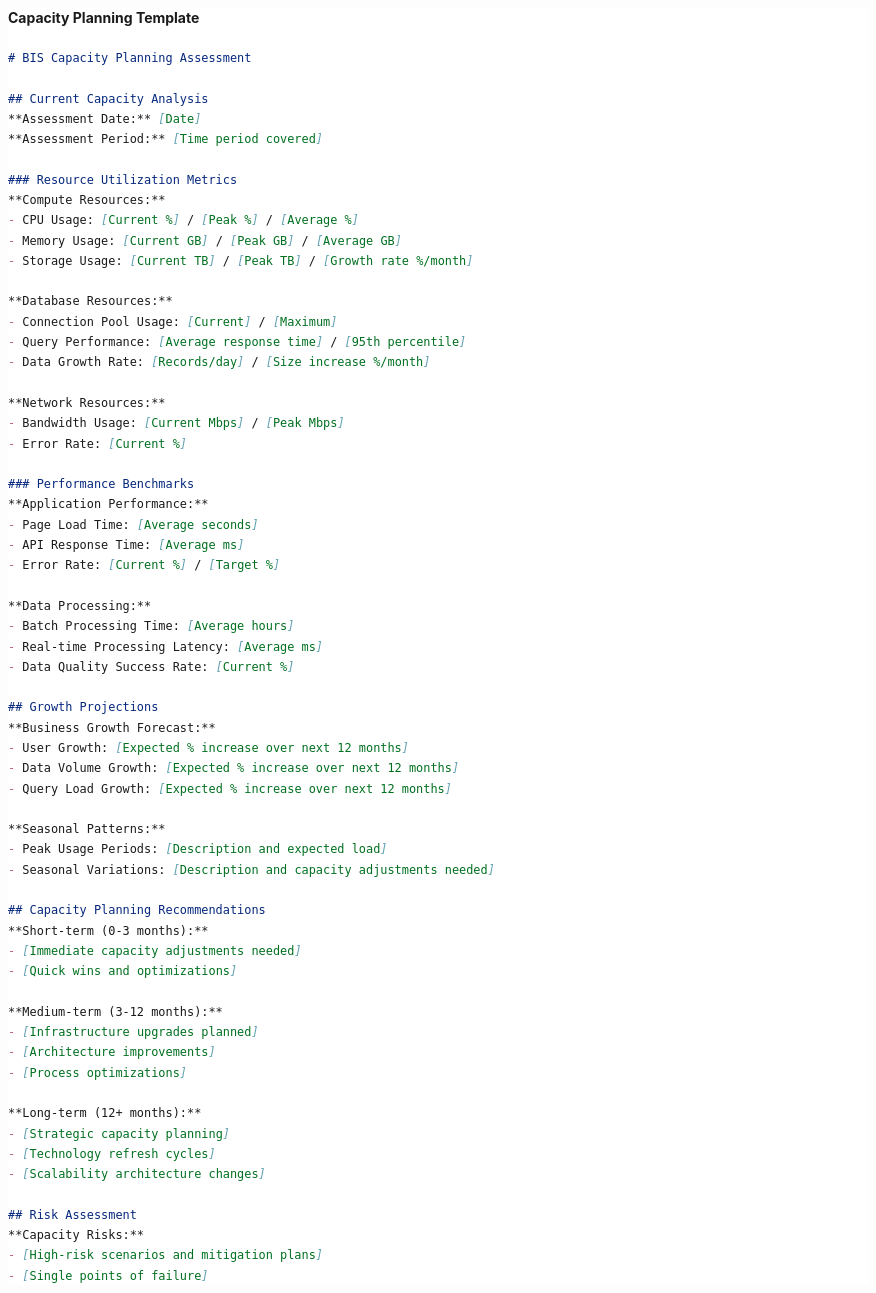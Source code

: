 #### Capacity Planning Template

```markdown
# BIS Capacity Planning Assessment

## Current Capacity Analysis
**Assessment Date:** [Date]  
**Assessment Period:** [Time period covered]  

### Resource Utilization Metrics
**Compute Resources:**  
- CPU Usage: [Current %] / [Peak %] / [Average %]  
- Memory Usage: [Current GB] / [Peak GB] / [Average GB]  
- Storage Usage: [Current TB] / [Peak TB] / [Growth rate %/month]  

**Database Resources:**  
- Connection Pool Usage: [Current] / [Maximum]  
- Query Performance: [Average response time] / [95th percentile]  
- Data Growth Rate: [Records/day] / [Size increase %/month]  

**Network Resources:**  
- Bandwidth Usage: [Current Mbps] / [Peak Mbps]  
- Error Rate: [Current %]  

### Performance Benchmarks
**Application Performance:**  
- Page Load Time: [Average seconds]  
- API Response Time: [Average ms]  
- Error Rate: [Current %] / [Target %]  

**Data Processing:**  
- Batch Processing Time: [Average hours]  
- Real-time Processing Latency: [Average ms]  
- Data Quality Success Rate: [Current %]  

## Growth Projections
**Business Growth Forecast:**  
- User Growth: [Expected % increase over next 12 months]  
- Data Volume Growth: [Expected % increase over next 12 months]  
- Query Load Growth: [Expected % increase over next 12 months]  

**Seasonal Patterns:**  
- Peak Usage Periods: [Description and expected load]  
- Seasonal Variations: [Description and capacity adjustments needed]  

## Capacity Planning Recommendations
**Short-term (0-3 months):**  
- [Immediate capacity adjustments needed]  
- [Quick wins and optimizations]  

**Medium-term (3-12 months):**  
- [Infrastructure upgrades planned]  
- [Architecture improvements]  
- [Process optimizations]  

**Long-term (12+ months):**  
- [Strategic capacity planning]  
- [Technology refresh cycles]  
- [Scalability architecture changes]  

## Risk Assessment
**Capacity Risks:**  
- [High-risk scenarios and mitigation plans]  
- [Single points of failure]  
```